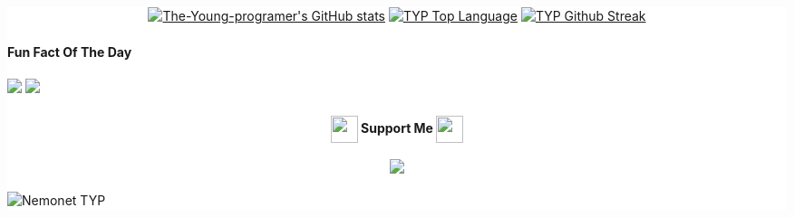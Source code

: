 
 
 <div align="center">
<a href="http://www.github.com/The-Young-programer"><img width="60%" src="https://github-readme-stats.vercel.app/api?username=The-Young-programer&hide=&count_private=true&bg_color=0D1117&theme=react&hide_border=true&show_icons=true" alt="The-Young-programer's GitHub stats"/></a>
<a href="http://www.github.com/The-Young-programer"><img alt="TYP Top Language" width="38.25%" src="https://github-readme-stats.vercel.app/api/top-langs/?username=The-Young-programer&langs_count=10&count_private=true&layout=compact&theme=react&hide_border=true&bg_color=0D1117"/></a>
<a href="http://www.github.com/The-Young-programer"/><img alt="TYP Github Streak" src="https://github-readme-streak-stats.herokuapp.com/?user=The-Young-programer&show_icons=true&count_private=true&theme=react&hide_border=true&bg_color=0D1117" width = "100%"/></a>
</div>







<h4 align="left">
 Fun Fact Of The Day
</h4>


<img src="https://readme-jokes.vercel.app/api?theme=default" width="100%"/>
  
<img src="https://raw.githubusercontent.com/khoa083/khoa/main/Khoa_ne/img/Rainbow.gif" width="100%">











<h4 align="center"> <img src='https://raw.githubusercontent.com/rahulbanerjee26/githubProfileReadmeGenerator/main/gifs/handShake.gif' width="30px" height="30px" align="center"> Support Me <img src='https://raw.githubusercontent.com/rahulbanerjee26/githubProfileReadmeGenerator/main/gifs/handShake.gif' width="30px" height="30px" align="center"></h4>
<p align="center">
<a href="https://www.buymeacoffee.com/The-Young-programer"><img src="https://cdn.buymeacoffee.com/buttons/v2/default-yellow.png" width="220"/></a>
</p>




<img width=100% title="Nemonet TYP" alt="Nemonet TYP"  src="https://capsule-render.vercel.app/api?type=waving&color=gradient&customColorList=6,11,20&height=120&section=footer&fontSize=42&fontColor=fff&animation=twinkling"/>





 









